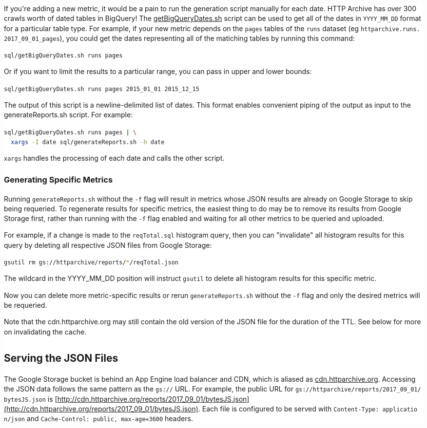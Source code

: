 If you're adding a new metric, it would be a pain to run the generation script manually for each date. HTTP Archive has over 300 crawls worth of dated tables in BigQuery! The [getBigQueryDates.sh](../sql/getBigQueryDates.sh) script can be used to get all of the dates in `YYYY_MM_DD` format for a particular table type. For example, if your new metric depends on the `pages` tables of the `runs` dataset (eg `httparchive.runs.2017_09_01_pages`), you could get the dates representing all of the matiching tables by running this command:

```sh
sql/getBigQueryDates.sh runs pages
```

Or if you want to limit the results to a particular range, you can pass in upper and lower bounds:

```sh
sql/getBigQueryDates.sh runs pages 2015_01_01 2015_12_15
```

The output of this script is a newline-delimited list of dates. This format enables convenient piping of the output as input to the generateReports.sh script. For example:

```sh
sql/getBigQueryDates.sh runs pages | \
  xargs -I date sql/generateReports.sh -h date
```

`xargs` handles the processing of each date and calls the other script.

### Generating Specific Metrics

Running `generateReports.sh` without the `-f` flag will result in metrics whose JSON results are already on Google Storage to skip being requeried. To regenerate results for specific metrics, the easiest thing to do may be to remove its results from Google Storage first, rather than running with the `-f` flag enabled and waiting for all other metrics to be queried and uploaded.

For example, if a change is made to the `reqTotal.sql` histogram query, then you can "invalidate" all histogram results for this query by deleting all respective JSON files from Google Storage:

```sh
gsutil rm gs://httparchive/reports/*/reqTotal.json
```

The wildcard in the YYYY_MM_DD position will instruct `gsutil` to delete all histogram results for this specific metric.

Now you can delete more metric-specific results or rerun `generateReports.sh` without the `-f` flag and only the desired metrics will be requeried.

Note that the cdn.httparchive.org may still contain the old version of the JSON file for the duration of the TTL. See below for more on invalidating the cache.

## Serving the JSON Files

The Google Storage bucket is behind an App Engine load balancer and CDN, which is aliased as [cdn.httparchive.org](cdn.httparchive.org). Accessing the JSON data follows the same pattern as the `gs://` URL. For example, the public URL for `gs://httparchive/reports/2017_09_01/bytesJS.json` is [http://cdn.httparchive.org/reports/2017_09_01/bytesJS.json](http://cdn.httparchive.org/reports/2017_09_01/bytesJS.json). Each file is configured to be served with `Content-Type: application/json` and `Cache-Control: public, max-age=3600` headers.
